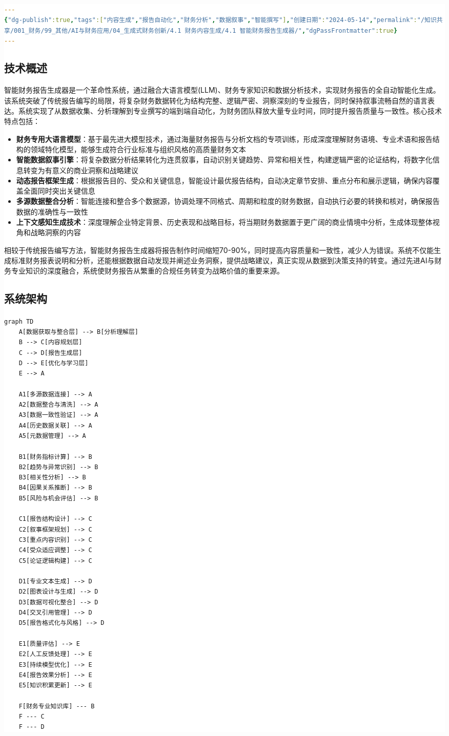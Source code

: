 ```yaml
---
{"dg-publish":true,"tags":["内容生成","报告自动化","财务分析","数据叙事","智能撰写"],"创建日期":"2024-05-14","permalink":"/知识共享/001_财务/99_其他/AI与财务应用/04_生成式财务创新/4.1 财务内容生成/4.1 智能财务报告生成器/","dgPassFrontmatter":true}
---
```



## 技术概述

智能财务报告生成器是一个革命性系统，通过融合大语言模型(LLM)、财务专家知识和数据分析技术，实现财务报告的全自动智能化生成。该系统突破了传统报告编写的局限，将复杂财务数据转化为结构完整、逻辑严密、洞察深刻的专业报告，同时保持叙事流畅自然的语言表达。系统实现了从数据收集、分析理解到专业撰写的端到端自动化，为财务团队释放大量专业时间，同时提升报告质量与一致性。核心技术特点包括：

- **财务专用大语言模型**：基于最先进大模型技术，通过海量财务报告与分析文档的专项训练，形成深度理解财务语境、专业术语和报告结构的领域特化模型，能够生成符合行业标准与组织风格的高质量财务文本
- **智能数据叙事引擎**：将复杂数据分析结果转化为连贯叙事，自动识别关键趋势、异常和相关性，构建逻辑严密的论证结构，将数字化信息转变为有意义的商业洞察和战略建议
- **动态报告框架生成**：根据报告目的、受众和关键信息，智能设计最优报告结构，自动决定章节安排、重点分布和展示逻辑，确保内容覆盖全面同时突出关键信息
- **多源数据整合分析**：智能连接和整合多个数据源，协调处理不同格式、周期和粒度的财务数据，自动执行必要的转换和核对，确保报告数据的准确性与一致性
- **上下文感知生成技术**：深度理解企业特定背景、历史表现和战略目标，将当期财务数据置于更广阔的商业情境中分析，生成体现整体视角和战略洞察的内容

相较于传统报告编写方法，智能财务报告生成器将报告制作时间缩短70-90%，同时提高内容质量和一致性，减少人为错误。系统不仅能生成标准财务报表说明和分析，还能根据数据自动发现并阐述业务洞察，提供战略建议，真正实现从数据到决策支持的转变。通过先进AI与财务专业知识的深度融合，系统使财务报告从繁重的合规任务转变为战略价值的重要来源。

## 系统架构

```mermaid
graph TD
    A[数据获取与整合层] --> B[分析理解层]
    B --> C[内容规划层]
    C --> D[报告生成层]
    D --> E[优化与学习层]
    E --> A
    
    A1[多源数据连接] --> A
    A2[数据整合与清洗] --> A
    A3[数据一致性验证] --> A
    A4[历史数据关联] --> A
    A5[元数据管理] --> A
    
    B1[财务指标计算] --> B
    B2[趋势与异常识别] --> B
    B3[相关性分析] --> B
    B4[因果关系推断] --> B
    B5[风险与机会评估] --> B
    
    C1[报告结构设计] --> C
    C2[叙事框架规划] --> C
    C3[重点内容识别] --> C
    C4[受众适应调整] --> C
    C5[论证逻辑构建] --> C
    
    D1[专业文本生成] --> D
    D2[图表设计与生成] --> D
    D3[数据可视化整合] --> D
    D4[交叉引用管理] --> D
    D5[报告格式化与风格] --> D
    
    E1[质量评估] --> E
    E2[人工反馈处理] --> E
    E3[持续模型优化] --> E
    E4[报告效果分析] --> E
    E5[知识积累更新] --> E
    
    F[财务专业知识库] --- B
    F --- C
    F --- D
```